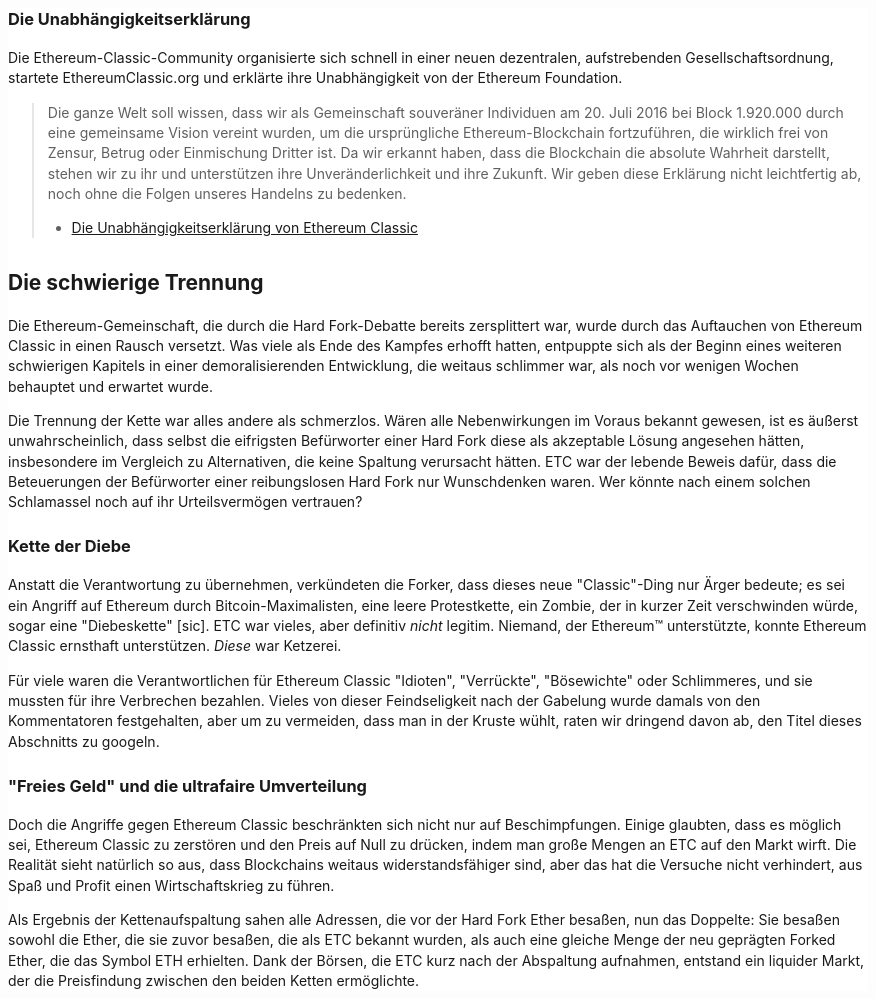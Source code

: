 ### Die Unabhängigkeitserklärung

Die Ethereum-Classic-Community organisierte sich schnell in einer neuen dezentralen, aufstrebenden Gesellschaftsordnung, startete EthereumClassic.org und erklärte ihre Unabhängigkeit von der Ethereum Foundation.

> Die ganze Welt soll wissen, dass wir als Gemeinschaft souveräner Individuen am 20. Juli 2016 bei Block 1.920.000 durch eine gemeinsame Vision vereint wurden, um die ursprüngliche Ethereum-Blockchain fortzuführen, die wirklich frei von Zensur, Betrug oder Einmischung Dritter ist. Da wir erkannt haben, dass die Blockchain die absolute Wahrheit darstellt, stehen wir zu ihr und unterstützen ihre Unveränderlichkeit und ihre Zukunft. Wir geben diese Erklärung nicht leichtfertig ab, noch ohne die Folgen unseres Handelns zu bedenken.
> 
> - [Die Unabhängigkeitserklärung von Ethereum Classic](/blog/2016-08-13-declaration-of-independence)

## Die schwierige Trennung

Die Ethereum-Gemeinschaft, die durch die Hard Fork-Debatte bereits zersplittert war, wurde durch das Auftauchen von Ethereum Classic in einen Rausch versetzt. Was viele als Ende des Kampfes erhofft hatten, entpuppte sich als der Beginn eines weiteren schwierigen Kapitels in einer demoralisierenden Entwicklung, die weitaus schlimmer war, als noch vor wenigen Wochen behauptet und erwartet wurde.

Die Trennung der Kette war alles andere als schmerzlos. Wären alle Nebenwirkungen im Voraus bekannt gewesen, ist es äußerst unwahrscheinlich, dass selbst die eifrigsten Befürworter einer Hard Fork diese als akzeptable Lösung angesehen hätten, insbesondere im Vergleich zu Alternativen, die keine Spaltung verursacht hätten. ETC war der lebende Beweis dafür, dass die Beteuerungen der Befürworter einer reibungslosen Hard Fork nur Wunschdenken waren. Wer könnte nach einem solchen Schlamassel noch auf ihr Urteilsvermögen vertrauen?

### Kette der Diebe

Anstatt die Verantwortung zu übernehmen, verkündeten die Forker, dass dieses neue "Classic"-Ding nur Ärger bedeute; es sei ein Angriff auf Ethereum durch Bitcoin-Maximalisten, eine leere Protestkette, ein Zombie, der in kurzer Zeit verschwinden würde, sogar eine "Diebeskette" [sic]. ETC war vieles, aber definitiv _nicht_ legitim. Niemand, der Ethereum™ unterstützte, konnte Ethereum Classic ernsthaft unterstützen. _Diese_ war Ketzerei.

Für viele waren die Verantwortlichen für Ethereum Classic "Idioten", "Verrückte", "Bösewichte" oder Schlimmeres, und sie mussten für ihre Verbrechen bezahlen. Vieles von dieser Feindseligkeit nach der Gabelung wurde damals von den Kommentatoren festgehalten, aber um zu vermeiden, dass man in der Kruste wühlt, raten wir dringend davon ab, den Titel dieses Abschnitts zu googeln.

### "Freies Geld" und die ultrafaire Umverteilung

Doch die Angriffe gegen Ethereum Classic beschränkten sich nicht nur auf Beschimpfungen. Einige glaubten, dass es möglich sei, Ethereum Classic zu zerstören und den Preis auf Null zu drücken, indem man große Mengen an ETC auf den Markt wirft. Die Realität sieht natürlich so aus, dass Blockchains weitaus widerstandsfähiger sind, aber das hat die Versuche nicht verhindert, aus Spaß und Profit einen Wirtschaftskrieg zu führen.

Als Ergebnis der Kettenaufspaltung sahen alle Adressen, die vor der Hard Fork Ether besaßen, nun das Doppelte: Sie besaßen sowohl die Ether, die sie zuvor besaßen, die als ETC bekannt wurden, als auch eine gleiche Menge der neu geprägten Forked Ether, die das Symbol ETH erhielten. Dank der Börsen, die ETC kurz nach der Abspaltung aufnahmen, entstand ein liquider Markt, der die Preisfindung zwischen den beiden Ketten ermöglichte.
